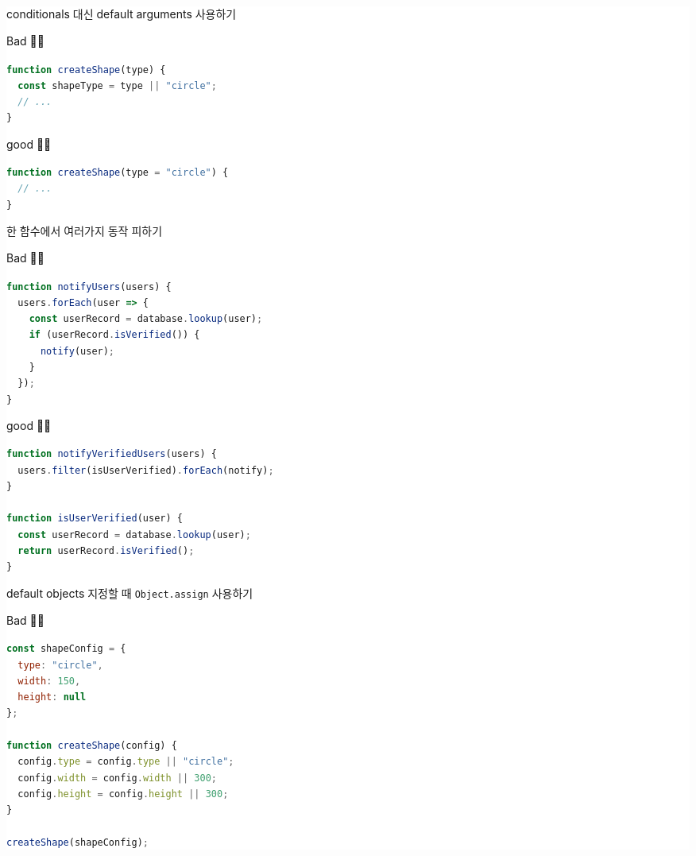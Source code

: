

conditionals 대신 default arguments 사용하기

Bad 👎🏻

```javascript
function createShape(type) {
  const shapeType = type || "circle";
  // ...
}
```

good 👍🏻

```javascript
function createShape(type = "circle") {
  // ...
}
```



한 함수에서 여러가지 동작 피하기

Bad 👎🏻

```javascript
function notifyUsers(users) {
  users.forEach(user => {
    const userRecord = database.lookup(user);
    if (userRecord.isVerified()) {
      notify(user);
    }
  });
}
```

good 👍🏻

```javascript
function notifyVerifiedUsers(users) {
  users.filter(isUserVerified).forEach(notify);
}

function isUserVerified(user) {
  const userRecord = database.lookup(user);
  return userRecord.isVerified();
}
```



default objects 지정할 때 `Object.assign` 사용하기

Bad 👎🏻

```javascript
const shapeConfig = {
  type: "circle",
  width: 150,
  height: null
};

function createShape(config) {
  config.type = config.type || "circle";
  config.width = config.width || 300;
  config.height = config.height || 300;
}

createShape(shapeConfig);
```
